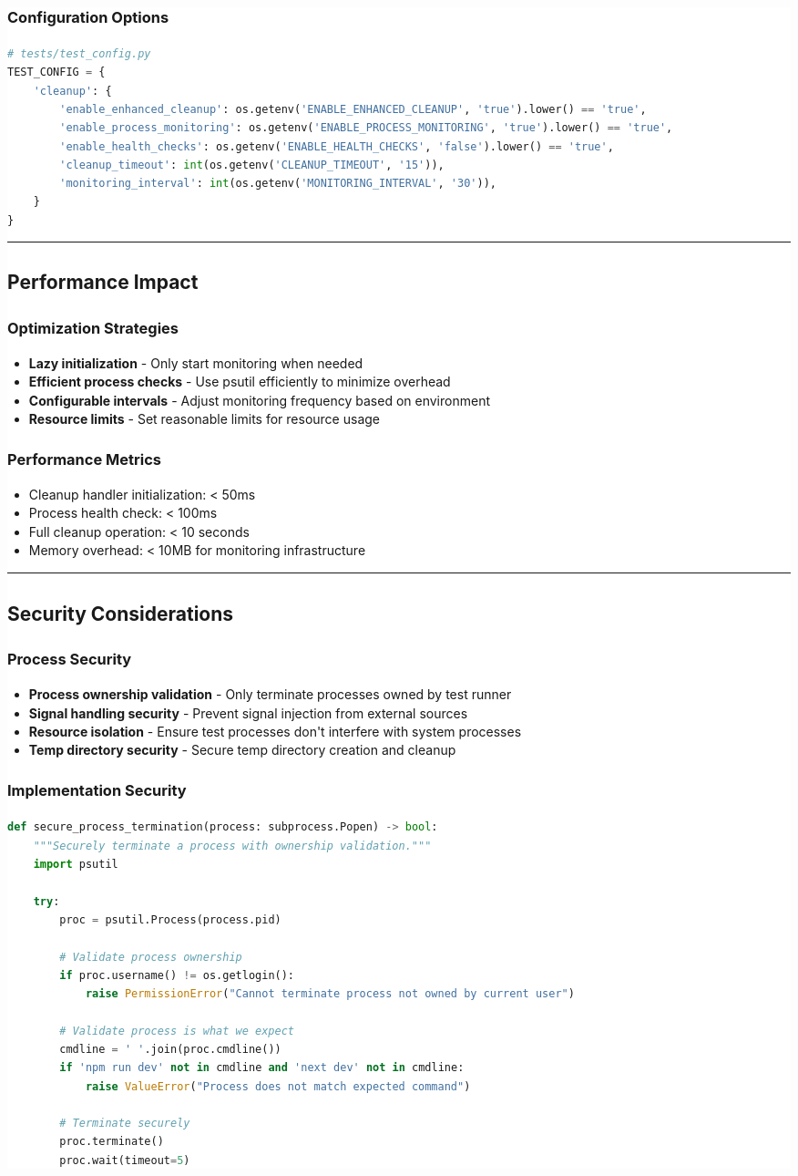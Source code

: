 ### Configuration Options
```python
# tests/test_config.py
TEST_CONFIG = {
    'cleanup': {
        'enable_enhanced_cleanup': os.getenv('ENABLE_ENHANCED_CLEANUP', 'true').lower() == 'true',
        'enable_process_monitoring': os.getenv('ENABLE_PROCESS_MONITORING', 'true').lower() == 'true',
        'enable_health_checks': os.getenv('ENABLE_HEALTH_CHECKS', 'false').lower() == 'true',
        'cleanup_timeout': int(os.getenv('CLEANUP_TIMEOUT', '15')),
        'monitoring_interval': int(os.getenv('MONITORING_INTERVAL', '30')),
    }
}
```

---

## Performance Impact

### Optimization Strategies
- **Lazy initialization** - Only start monitoring when needed
- **Efficient process checks** - Use psutil efficiently to minimize overhead
- **Configurable intervals** - Adjust monitoring frequency based on environment
- **Resource limits** - Set reasonable limits for resource usage

### Performance Metrics
- Cleanup handler initialization: < 50ms
- Process health check: < 100ms
- Full cleanup operation: < 10 seconds
- Memory overhead: < 10MB for monitoring infrastructure

---

## Security Considerations

### Process Security
- **Process ownership validation** - Only terminate processes owned by test runner
- **Signal handling security** - Prevent signal injection from external sources
- **Resource isolation** - Ensure test processes don't interfere with system processes
- **Temp directory security** - Secure temp directory creation and cleanup

### Implementation Security
```python
def secure_process_termination(process: subprocess.Popen) -> bool:
    """Securely terminate a process with ownership validation."""
    import psutil
    
    try:
        proc = psutil.Process(process.pid)
        
        # Validate process ownership
        if proc.username() != os.getlogin():
            raise PermissionError("Cannot terminate process not owned by current user")
        
        # Validate process is what we expect
        cmdline = ' '.join(proc.cmdline())
        if 'npm run dev' not in cmdline and 'next dev' not in cmdline:
            raise ValueError("Process does not match expected command")
        
        # Terminate securely
        proc.terminate()
        proc.wait(timeout=5)
```
